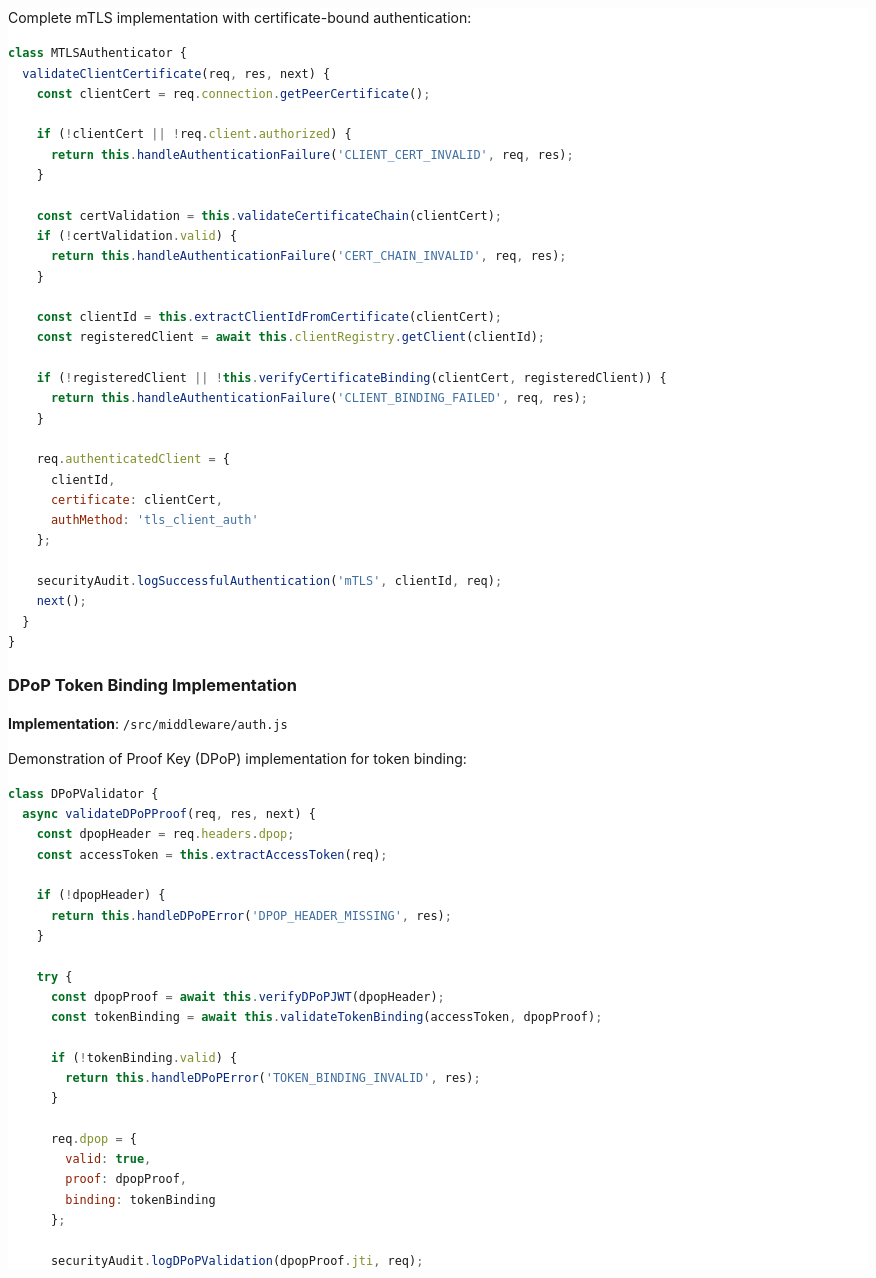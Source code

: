 Complete mTLS implementation with certificate-bound authentication:

```javascript
class MTLSAuthenticator {
  validateClientCertificate(req, res, next) {
    const clientCert = req.connection.getPeerCertificate();
    
    if (!clientCert || !req.client.authorized) {
      return this.handleAuthenticationFailure('CLIENT_CERT_INVALID', req, res);
    }
    
    const certValidation = this.validateCertificateChain(clientCert);
    if (!certValidation.valid) {
      return this.handleAuthenticationFailure('CERT_CHAIN_INVALID', req, res);
    }
    
    const clientId = this.extractClientIdFromCertificate(clientCert);
    const registeredClient = await this.clientRegistry.getClient(clientId);
    
    if (!registeredClient || !this.verifyCertificateBinding(clientCert, registeredClient)) {
      return this.handleAuthenticationFailure('CLIENT_BINDING_FAILED', req, res);
    }
    
    req.authenticatedClient = {
      clientId,
      certificate: clientCert,
      authMethod: 'tls_client_auth'
    };
    
    securityAudit.logSuccessfulAuthentication('mTLS', clientId, req);
    next();
  }
}
```

### DPoP Token Binding Implementation
**Implementation**: `/src/middleware/auth.js`

Demonstration of Proof Key (DPoP) implementation for token binding:

```javascript
class DPoPValidator {
  async validateDPoPProof(req, res, next) {
    const dpopHeader = req.headers.dpop;
    const accessToken = this.extractAccessToken(req);
    
    if (!dpopHeader) {
      return this.handleDPoPError('DPOP_HEADER_MISSING', res);
    }
    
    try {
      const dpopProof = await this.verifyDPoPJWT(dpopHeader);
      const tokenBinding = await this.validateTokenBinding(accessToken, dpopProof);
      
      if (!tokenBinding.valid) {
        return this.handleDPoPError('TOKEN_BINDING_INVALID', res);
      }
      
      req.dpop = {
        valid: true,
        proof: dpopProof,
        binding: tokenBinding
      };
      
      securityAudit.logDPoPValidation(dpopProof.jti, req);
```